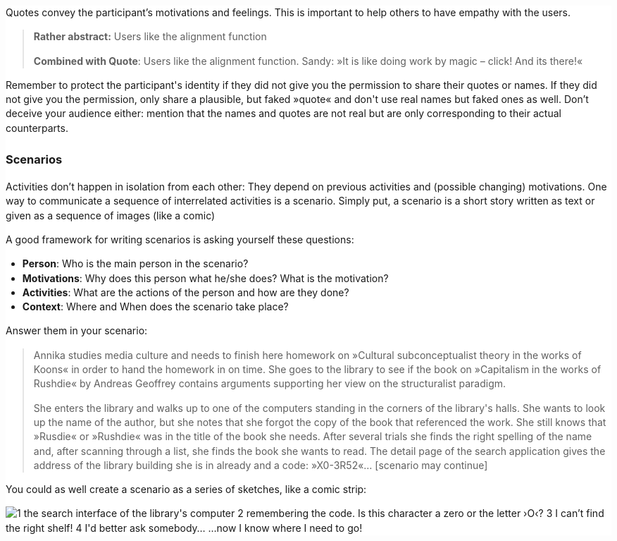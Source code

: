 Quotes convey the participant’s motivations and feelings. This is important to
help others to have empathy with the users.

> **Rather abstract:** Users like the alignment function
>
> **Combined with Quote**: Users like the alignment function. Sandy: »It is like doing work by magic – click! And its there!«

Remember to protect the participant's identity if they did not give you the
permission to share their quotes or names. If they did not give you the
permission, only share a plausible, but faked »quote« and don't use real names
but faked ones as well. Don’t deceive your audience either: mention that the
names and quotes are not real but are only corresponding to their actual
counterparts.

### Scenarios



Activities don’t happen in isolation from each other: They depend on previous
activities and (possible changing) motivations. One way to communicate a
sequence of interrelated activities is a scenario. Simply put, a scenario is a
short story written as text or given as a sequence of images (like a comic)

A good framework for writing scenarios is asking yourself these questions:

- **Person**: Who is the main person in the scenario?
- **Motivations**: Why does this person what he/she does? What is the motivation?
- **Activities**: What are the actions of the person and how are they done?
- **Context**: Where and When does the scenario take place?

Answer them in your scenario:

> Annika studies media culture and needs to finish here homework on »Cultural
subconceptualist theory in the works of Koons« in order to hand the homework in
on time. She goes to the library to see if the book on »Capitalism in the works
of Rushdie« by Andreas Geoffrey contains arguments supporting her view on the
structuralist paradigm.
>
> She enters the library and walks up to one of the
computers standing in the corners of the library's halls.
> She wants to look
up the name of the author, but she notes that she forgot the copy of the book
that referenced the work. She still knows that »Rusdie« or »Rushdie« was in the
title of the book she needs. After several trials she finds the right spelling
of the name and, after scanning through a list, she finds the book she wants to
read. The detail page of the search application gives the address of the library
building she is in already and a code: »X0-3R52«… \[scenario may continue\]

You could as well create a scenario as a series of sketches, like a comic strip:


![ **1** the search interface of the library's
computer **2** remembering the code. Is this character a zero or the letter
›O‹? **3** I can’t find the right shelf! **4** I'd better ask somebody… …now I know where I need to go!](images/Scenario-Bibliothek-all.svg)
